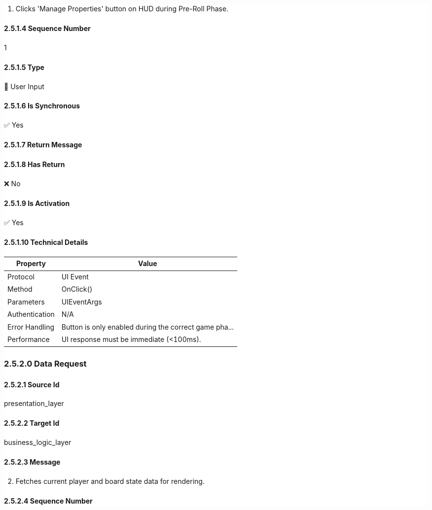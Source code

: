 1. Clicks 'Manage Properties' button on HUD during Pre-Roll Phase.

#### 2.5.1.4 Sequence Number

1

#### 2.5.1.5 Type

🔹 User Input

#### 2.5.1.6 Is Synchronous

✅ Yes

#### 2.5.1.7 Return Message



#### 2.5.1.8 Has Return

❌ No

#### 2.5.1.9 Is Activation

✅ Yes

#### 2.5.1.10 Technical Details

| Property | Value |
|----------|-------|
| Protocol | UI Event |
| Method | OnClick() |
| Parameters | UIEventArgs |
| Authentication | N/A |
| Error Handling | Button is only enabled during the correct game pha... |
| Performance | UI response must be immediate (<100ms). |

### 2.5.2.0 Data Request

#### 2.5.2.1 Source Id

presentation_layer

#### 2.5.2.2 Target Id

business_logic_layer

#### 2.5.2.3 Message

2. Fetches current player and board state data for rendering.

#### 2.5.2.4 Sequence Number

